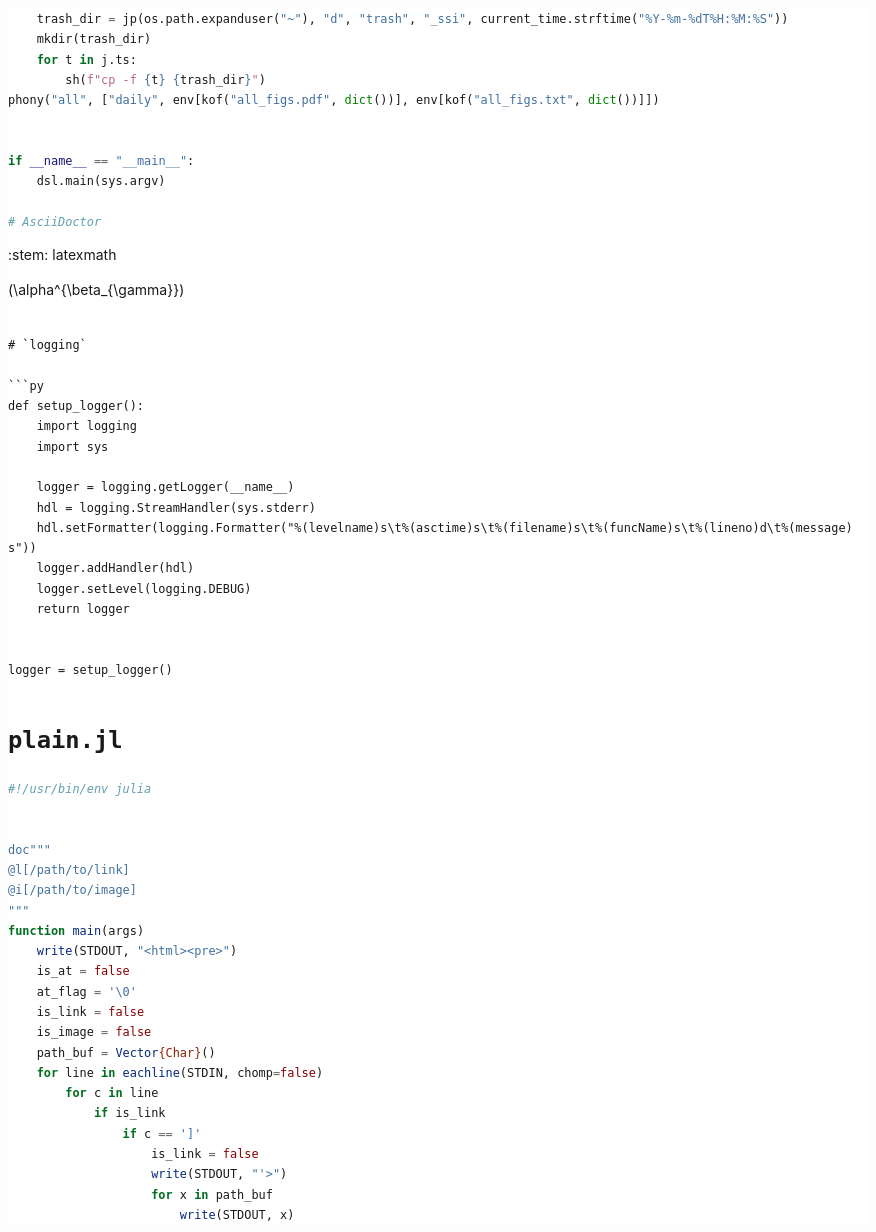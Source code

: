 ```py
    trash_dir = jp(os.path.expanduser("~"), "d", "trash", "_ssi", current_time.strftime("%Y-%m-%dT%H:%M:%S"))
    mkdir(trash_dir)
    for t in j.ts:
        sh(f"cp -f {t} {trash_dir}")
phony("all", ["daily", env[kof("all_figs.pdf", dict())], env[kof("all_figs.txt", dict())]])


if __name__ == "__main__":
    dsl.main(sys.argv)

# AsciiDoctor

```
:stem: latexmath

\(\alpha^{\beta_{\gamma}}\)
```

# `logging`

```py
def setup_logger():
    import logging
    import sys

    logger = logging.getLogger(__name__)
    hdl = logging.StreamHandler(sys.stderr)
    hdl.setFormatter(logging.Formatter("%(levelname)s\t%(asctime)s\t%(filename)s\t%(funcName)s\t%(lineno)d\t%(message)s"))
    logger.addHandler(hdl)
    logger.setLevel(logging.DEBUG)
    return logger


logger = setup_logger()
```

# `plain.jl`

```jl
#!/usr/bin/env julia


doc"""
@l[/path/to/link]
@i[/path/to/image]
"""
function main(args)
    write(STDOUT, "<html><pre>")
    is_at = false
    at_flag = '\0'
    is_link = false
    is_image = false
    path_buf = Vector{Char}()
    for line in eachline(STDIN, chomp=false)
        for c in line
            if is_link
                if c == ']'
                    is_link = false
                    write(STDOUT, "'>")
                    for x in path_buf
                        write(STDOUT, x)
```